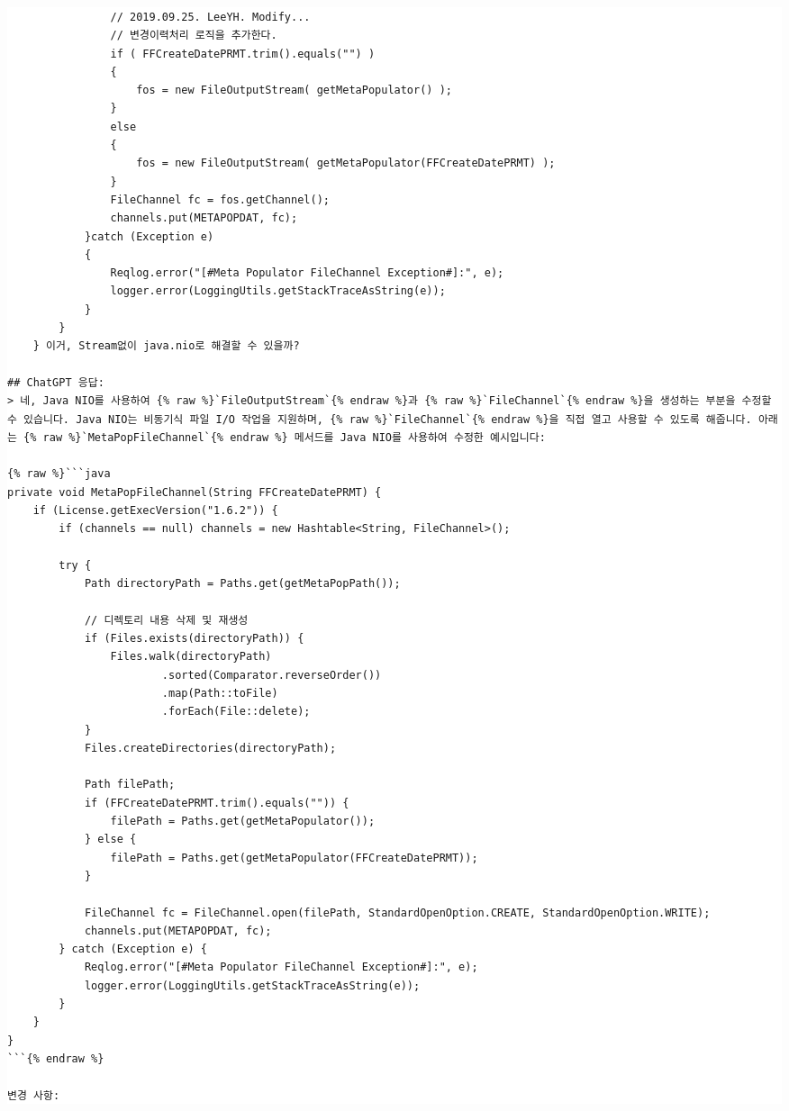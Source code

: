 ```{% endraw %}
				// 2019.09.25. LeeYH. Modify...
				// 변경이력처리 로직을 추가한다.
				if ( FFCreateDatePRMT.trim().equals("") )
				{
					fos = new FileOutputStream( getMetaPopulator() );
				}
				else
				{
					fos = new FileOutputStream( getMetaPopulator(FFCreateDatePRMT) );
				}
				FileChannel fc = fos.getChannel();
				channels.put(METAPOPDAT, fc);
			}catch (Exception e)
			{
				Reqlog.error("[#Meta Populator FileChannel Exception#]:", e);
				logger.error(LoggingUtils.getStackTraceAsString(e));
			}
		}
	} 이거, Stream없이 java.nio로 해결할 수 있을까?

## ChatGPT 응답:
> 네, Java NIO를 사용하여 {% raw %}`FileOutputStream`{% endraw %}과 {% raw %}`FileChannel`{% endraw %}을 생성하는 부분을 수정할 수 있습니다. Java NIO는 비동기식 파일 I/O 작업을 지원하며, {% raw %}`FileChannel`{% endraw %}을 직접 열고 사용할 수 있도록 해줍니다. 아래는 {% raw %}`MetaPopFileChannel`{% endraw %} 메서드를 Java NIO를 사용하여 수정한 예시입니다:

{% raw %}```java
private void MetaPopFileChannel(String FFCreateDatePRMT) {
    if (License.getExecVersion("1.6.2")) {
        if (channels == null) channels = new Hashtable<String, FileChannel>();

        try {
            Path directoryPath = Paths.get(getMetaPopPath());

            // 디렉토리 내용 삭제 및 재생성
            if (Files.exists(directoryPath)) {
                Files.walk(directoryPath)
                        .sorted(Comparator.reverseOrder())
                        .map(Path::toFile)
                        .forEach(File::delete);
            }
            Files.createDirectories(directoryPath);

            Path filePath;
            if (FFCreateDatePRMT.trim().equals("")) {
                filePath = Paths.get(getMetaPopulator());
            } else {
                filePath = Paths.get(getMetaPopulator(FFCreateDatePRMT));
            }

            FileChannel fc = FileChannel.open(filePath, StandardOpenOption.CREATE, StandardOpenOption.WRITE);
            channels.put(METAPOPDAT, fc);
        } catch (Exception e) {
            Reqlog.error("[#Meta Populator FileChannel Exception#]:", e);
            logger.error(LoggingUtils.getStackTraceAsString(e));
        }
    }
}
```{% endraw %}

변경 사항:

```